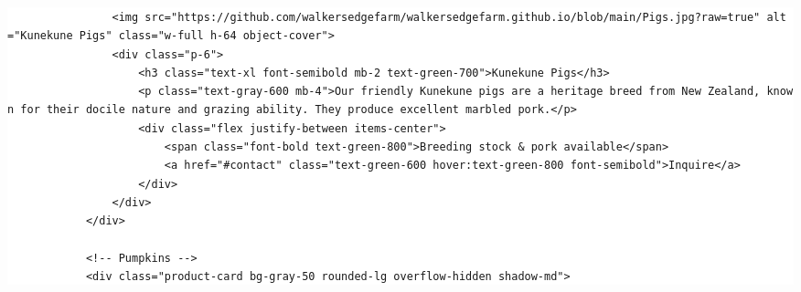                     <img src="https://github.com/walkersedgefarm/walkersedgefarm.github.io/blob/main/Pigs.jpg?raw=true" alt="Kunekune Pigs" class="w-full h-64 object-cover">
                    <div class="p-6">
                        <h3 class="text-xl font-semibold mb-2 text-green-700">Kunekune Pigs</h3>
                        <p class="text-gray-600 mb-4">Our friendly Kunekune pigs are a heritage breed from New Zealand, known for their docile nature and grazing ability. They produce excellent marbled pork.</p>
                        <div class="flex justify-between items-center">
                            <span class="font-bold text-green-800">Breeding stock & pork available</span>
                            <a href="#contact" class="text-green-600 hover:text-green-800 font-semibold">Inquire</a>
                        </div>
                    </div>
                </div>

                <!-- Pumpkins -->
                <div class="product-card bg-gray-50 rounded-lg overflow-hidden shadow-md">